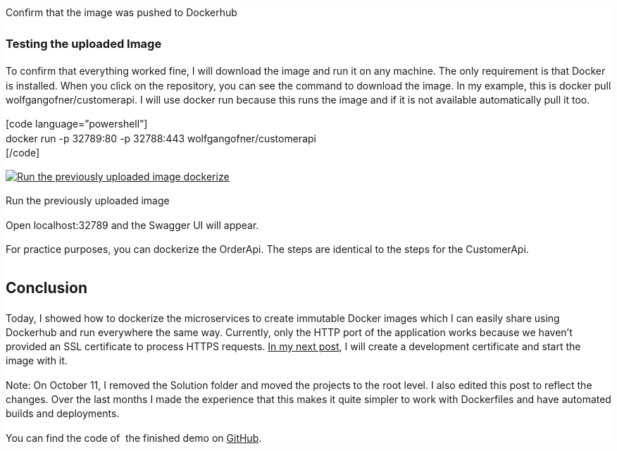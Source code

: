   <p id="caption-attachment-1936" class="wp-caption-text">
    Confirm that the image was pushed to Dockerhub
  </p>
</div>

### Testing the uploaded Image

To confirm that everything worked fine, I will download the image and run it on any machine. The only requirement is that Docker is installed. When you click on the repository, you can see the command to download the image. In my example, this is docker pull wolfgangofner/customerapi. I will use docker run because this runs the image and if it is not available automatically pull it too.

[code language=&#8221;powershell&#8221;]  
docker run -p 32789:80 -p 32788:443 wolfgangofner/customerapi  
[/code]

<div id="attachment_1937" style="width: 710px" class="wp-caption aligncenter">
  <a href="https://www.programmingwithwolfgang.com/wp-content/uploads/2020/04/Run-the-previously-uploaded-image.jpg"><img aria-describedby="caption-attachment-1937" loading="lazy" class="wp-image-1937" src="https://www.programmingwithwolfgang.com/wp-content/uploads/2020/04/Run-the-previously-uploaded-image.jpg" alt="Run the previously uploaded image dockerize" width="700" height="162" srcset="https://www.programmingwithwolfgang.com/wp-content/uploads/2020/04/Run-the-previously-uploaded-image.jpg 1275w, https://www.programmingwithwolfgang.com/wp-content/uploads/2020/04/Run-the-previously-uploaded-image-300x69.jpg 300w, https://www.programmingwithwolfgang.com/wp-content/uploads/2020/04/Run-the-previously-uploaded-image-1024x237.jpg 1024w, https://www.programmingwithwolfgang.com/wp-content/uploads/2020/04/Run-the-previously-uploaded-image-768x178.jpg 768w" sizes="(max-width: 700px) 100vw, 700px" /></a>
  
  <p id="caption-attachment-1937" class="wp-caption-text">
    Run the previously uploaded image
  </p>
</div>

Open localhost:32789 and the Swagger UI will appear.

For practice purposes, you can dockerize the OrderApi. The steps are identical to the steps for the CustomerApi.

## Conclusion

Today, I showed how to dockerize the microservices to create immutable Docker images which I can easily share using Dockerhub and run everywhere the same way. Currently, only the HTTP port of the application works because we haven&#8217;t provided an SSL certificate to process HTTPS requests. <a href="https://www.programmingwithwolfgang.com/asp-net-core-with-https-in-docker" target="_blank" rel="noopener noreferrer">In my next post</a>, I will create a development certificate and start the image with it.

Note: On October 11, I removed the Solution folder and moved the projects to the root level. I also edited this post to reflect the changes. Over the last months I made the experience that this makes it quite simpler to work with Dockerfiles and have automated builds and deployments.

You can find the code of  the finished demo on <a href="https://github.com/WolfgangOfner/MicroserviceDemo" target="_blank" rel="noopener noreferrer">GitHub</a>.